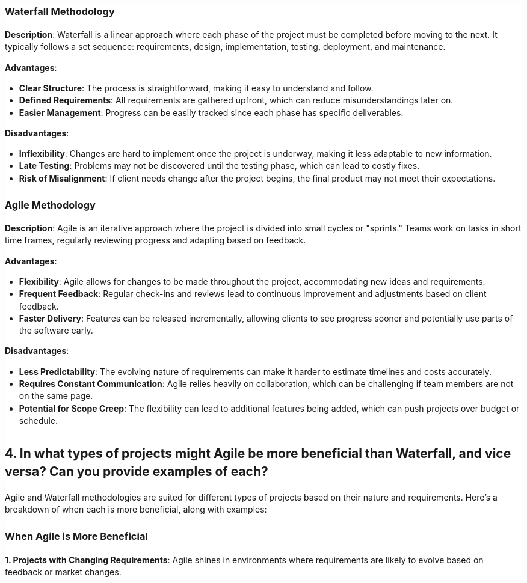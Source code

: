### Waterfall Methodology

**Description**: Waterfall is a linear approach where each phase of the project must be completed before moving to the next. It typically follows a set sequence: requirements, design, implementation, testing, deployment, and maintenance.

**Advantages**:
- **Clear Structure**: The process is straightforward, making it easy to understand and follow.
- **Defined Requirements**: All requirements are gathered upfront, which can reduce misunderstandings later on.
- **Easier Management**: Progress can be easily tracked since each phase has specific deliverables.

**Disadvantages**:
- **Inflexibility**: Changes are hard to implement once the project is underway, making it less adaptable to new information.
- **Late Testing**: Problems may not be discovered until the testing phase, which can lead to costly fixes.
- **Risk of Misalignment**: If client needs change after the project begins, the final product may not meet their expectations.

### Agile Methodology

**Description**: Agile is an iterative approach where the project is divided into small cycles or "sprints." Teams work on tasks in short time frames, regularly reviewing progress and adapting based on feedback.

**Advantages**:
- **Flexibility**: Agile allows for changes to be made throughout the project, accommodating new ideas and requirements.
- **Frequent Feedback**: Regular check-ins and reviews lead to continuous improvement and adjustments based on client feedback.
- **Faster Delivery**: Features can be released incrementally, allowing clients to see progress sooner and potentially use parts of the software early.

**Disadvantages**:
- **Less Predictability**: The evolving nature of requirements can make it harder to estimate timelines and costs accurately.
- **Requires Constant Communication**: Agile relies heavily on collaboration, which can be challenging if team members are not on the same page.
- **Potential for Scope Creep**: The flexibility can lead to additional features being added, which can push projects over budget or schedule.

## 4. In what types of projects might Agile be more beneficial than Waterfall, and vice versa? Can you provide examples of each?
Agile and Waterfall methodologies are suited for different types of projects based on their nature and requirements. Here’s a breakdown of when each is more beneficial, along with examples:

### When Agile is More Beneficial

**1. Projects with Changing Requirements**: Agile shines in environments where requirements are likely to evolve based on feedback or market changes.
